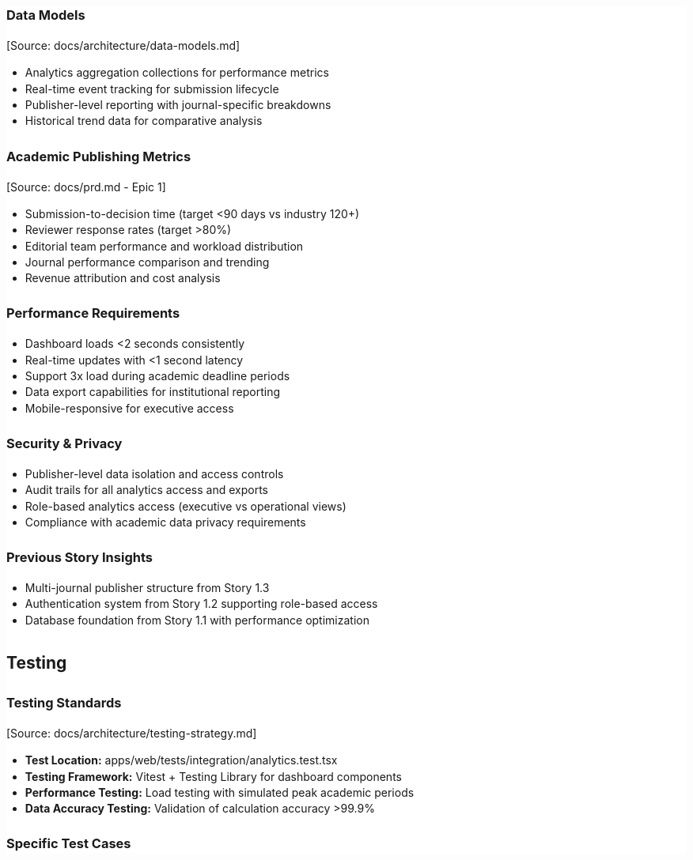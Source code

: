 ### Data Models

[Source: docs/architecture/data-models.md]

- Analytics aggregation collections for performance metrics
- Real-time event tracking for submission lifecycle
- Publisher-level reporting with journal-specific breakdowns
- Historical trend data for comparative analysis

### Academic Publishing Metrics

[Source: docs/prd.md - Epic 1]

- Submission-to-decision time (target <90 days vs industry 120+)
- Reviewer response rates (target >80%)
- Editorial team performance and workload distribution
- Journal performance comparison and trending
- Revenue attribution and cost analysis

### Performance Requirements

- Dashboard loads <2 seconds consistently
- Real-time updates with <1 second latency
- Support 3x load during academic deadline periods
- Data export capabilities for institutional reporting
- Mobile-responsive for executive access

### Security & Privacy

- Publisher-level data isolation and access controls
- Audit trails for all analytics access and exports
- Role-based analytics access (executive vs operational views)
- Compliance with academic data privacy requirements

### Previous Story Insights

- Multi-journal publisher structure from Story 1.3
- Authentication system from Story 1.2 supporting role-based access
- Database foundation from Story 1.1 with performance optimization

## Testing

### Testing Standards

[Source: docs/architecture/testing-strategy.md]

- **Test Location:** apps/web/tests/integration/analytics.test.tsx
- **Testing Framework:** Vitest + Testing Library for dashboard components
- **Performance Testing:** Load testing with simulated peak academic periods
- **Data Accuracy Testing:** Validation of calculation accuracy >99.9%

### Specific Test Cases
